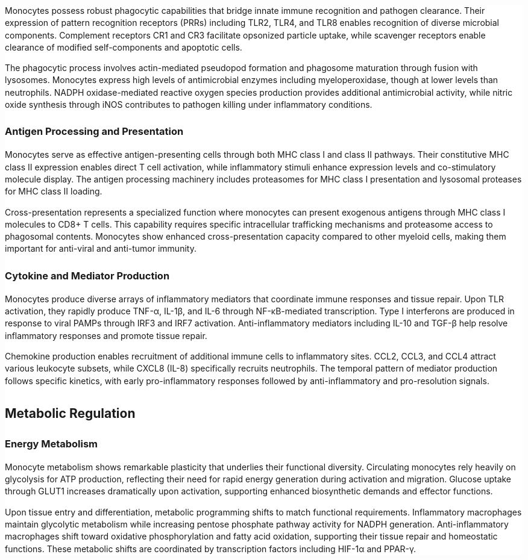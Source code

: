Monocytes possess robust phagocytic capabilities that bridge innate immune recognition and pathogen clearance. Their expression of pattern recognition receptors (PRRs) including TLR2, TLR4, and TLR8 enables recognition of diverse microbial components. Complement receptors CR1 and CR3 facilitate opsonized particle uptake, while scavenger receptors enable clearance of modified self-components and apoptotic cells.

The phagocytic process involves actin-mediated pseudopod formation and phagosome maturation through fusion with lysosomes. Monocytes express high levels of antimicrobial enzymes including myeloperoxidase, though at lower levels than neutrophils. NADPH oxidase-mediated reactive oxygen species production provides additional antimicrobial activity, while nitric oxide synthesis through iNOS contributes to pathogen killing under inflammatory conditions.

### Antigen Processing and Presentation

Monocytes serve as effective antigen-presenting cells through both MHC class I and class II pathways. Their constitutive MHC class II expression enables direct T cell activation, while inflammatory stimuli enhance expression levels and co-stimulatory molecule display. The antigen processing machinery includes proteasomes for MHC class I presentation and lysosomal proteases for MHC class II loading.

Cross-presentation represents a specialized function where monocytes can present exogenous antigens through MHC class I molecules to CD8+ T cells. This capability requires specific intracellular trafficking mechanisms and proteasome access to phagosomal contents. Monocytes show enhanced cross-presentation capacity compared to other myeloid cells, making them important for anti-viral and anti-tumor immunity.

### Cytokine and Mediator Production

Monocytes produce diverse arrays of inflammatory mediators that coordinate immune responses and tissue repair. Upon TLR activation, they rapidly produce TNF-α, IL-1β, and IL-6 through NF-κB-mediated transcription. Type I interferons are produced in response to viral PAMPs through IRF3 and IRF7 activation. Anti-inflammatory mediators including IL-10 and TGF-β help resolve inflammatory responses and promote tissue repair.

Chemokine production enables recruitment of additional immune cells to inflammatory sites. CCL2, CCL3, and CCL4 attract various leukocyte subsets, while CXCL8 (IL-8) specifically recruits neutrophils. The temporal pattern of mediator production follows specific kinetics, with early pro-inflammatory responses followed by anti-inflammatory and pro-resolution signals.

## Metabolic Regulation

### Energy Metabolism

Monocyte metabolism shows remarkable plasticity that underlies their functional diversity. Circulating monocytes rely heavily on glycolysis for ATP production, reflecting their need for rapid energy generation during activation and migration. Glucose uptake through GLUT1 increases dramatically upon activation, supporting enhanced biosynthetic demands and effector functions.

Upon tissue entry and differentiation, metabolic programming shifts to match functional requirements. Inflammatory macrophages maintain glycolytic metabolism while increasing pentose phosphate pathway activity for NADPH generation. Anti-inflammatory macrophages shift toward oxidative phosphorylation and fatty acid oxidation, supporting their tissue repair and homeostatic functions. These metabolic shifts are coordinated by transcription factors including HIF-1α and PPAR-γ.
